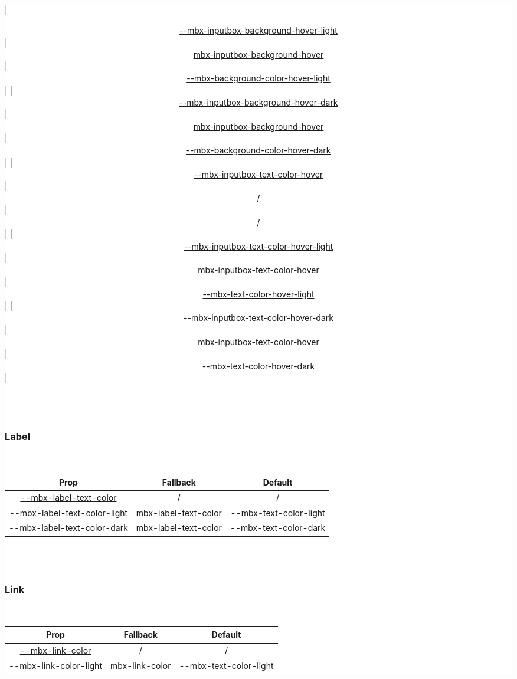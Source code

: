 | <div style='text-align:center;margin:auto;'>[--mbx-inputbox-background-hover-light](components/atoms/Input/index.md#mbx-inputbox-background-hover-light)</div> | <div style='text-align:center;margin:auto;'>[mbx-inputbox-background-hover](components/atoms/Input/index.md#mbx-inputbox-background-hover)</div> | <div style='text-align:center;margin:auto;'>[--mbx-background-color-hover-light](global/index.md#mbx-background-color-hover-light)</div> |
| <div style='text-align:center;margin:auto;'>[--mbx-inputbox-background-hover-dark](components/atoms/Input/index.md#mbx-inputbox-background-hover-dark)</div>   | <div style='text-align:center;margin:auto;'>[mbx-inputbox-background-hover](components/atoms/Input/index.md#mbx-inputbox-background-hover)</div> | <div style='text-align:center;margin:auto;'>[--mbx-background-color-hover-dark](global/index.md#mbx-background-color-hover-dark)</div>   |
| <div style='text-align:center;margin:auto;'>[--mbx-inputbox-text-color-hover](components/atoms/Input/index.md#mbx-inputbox-text-color-hover)</div>             | <div style='text-align:center;margin:auto;'>/</div>                                                                                              | <div style='text-align:center;margin:auto;'>/</div>                                                                                      |
| <div style='text-align:center;margin:auto;'>[--mbx-inputbox-text-color-hover-light](components/atoms/Input/index.md#mbx-inputbox-text-color-hover-light)</div> | <div style='text-align:center;margin:auto;'>[mbx-inputbox-text-color-hover](components/atoms/Input/index.md#mbx-inputbox-text-color-hover)</div> | <div style='text-align:center;margin:auto;'>[--mbx-text-color-hover-light](global/index.md#mbx-text-color-hover-light)</div>             |
| <div style='text-align:center;margin:auto;'>[--mbx-inputbox-text-color-hover-dark](components/atoms/Input/index.md#mbx-inputbox-text-color-hover-dark)</div>   | <div style='text-align:center;margin:auto;'>[mbx-inputbox-text-color-hover](components/atoms/Input/index.md#mbx-inputbox-text-color-hover)</div> | <div style='text-align:center;margin:auto;'>[--mbx-text-color-hover-dark](global/index.md#mbx-text-color-hover-dark)</div>               |

<br>
<br>

### Label

<br>

| <div style='text-align:center;margin:auto;'>Prop</div>                                                                                       | <div style='text-align:center;margin:auto;'>Fallback</div>                                                                     | <div style='text-align:center;margin:auto;'>Default</div>                                                        |
| -------------------------------------------------------------------------------------------------------------------------------------------- | ------------------------------------------------------------------------------------------------------------------------------ | ---------------------------------------------------------------------------------------------------------------- |
| <div style='text-align:center;margin:auto;'>[--mbx-label-text-color](components/atoms/Label/index.md#mbx-label-text-color)</div>             | <div style='text-align:center;margin:auto;'>/</div>                                                                            | <div style='text-align:center;margin:auto;'>/</div>                                                              |
| <div style='text-align:center;margin:auto;'>[--mbx-label-text-color-light](components/atoms/Label/index.md#mbx-label-text-color-light)</div> | <div style='text-align:center;margin:auto;'>[mbx-label-text-color](components/atoms/Label/index.md#mbx-label-text-color)</div> | <div style='text-align:center;margin:auto;'>[--mbx-text-color-light](global/index.md#mbx-text-color-light)</div> |
| <div style='text-align:center;margin:auto;'>[--mbx-label-text-color-dark](components/atoms/Label/index.md#mbx-label-text-color-dark)</div>   | <div style='text-align:center;margin:auto;'>[mbx-label-text-color](components/atoms/Label/index.md#mbx-label-text-color)</div> | <div style='text-align:center;margin:auto;'>[--mbx-text-color-dark](global/index.md#mbx-text-color-dark)</div>   |

<br>
<br>

### Link

<br>

| <div style='text-align:center;margin:auto;'>Prop</div>                                                                                      | <div style='text-align:center;margin:auto;'>Fallback</div>                                                                    | <div style='text-align:center;margin:auto;'>Default</div>                                                                       |
| ------------------------------------------------------------------------------------------------------------------------------------------- | ----------------------------------------------------------------------------------------------------------------------------- | ------------------------------------------------------------------------------------------------------------------------------- |
| <div style='text-align:center;margin:auto;'>[--mbx-link-color](components/atoms/Link/index.md#mbx-link-color)</div>                         | <div style='text-align:center;margin:auto;'>/</div>                                                                           | <div style='text-align:center;margin:auto;'>/</div>                                                                             |
| <div style='text-align:center;margin:auto;'>[--mbx-link-color-light](components/atoms/Link/index.md#mbx-link-color-light)</div>             | <div style='text-align:center;margin:auto;'>[mbx-link-color](components/atoms/Link/index.md#mbx-link-color)</div>             | <div style='text-align:center;margin:auto;'>[--mbx-text-color-light](global/index.md#mbx-text-color-light)</div>                |